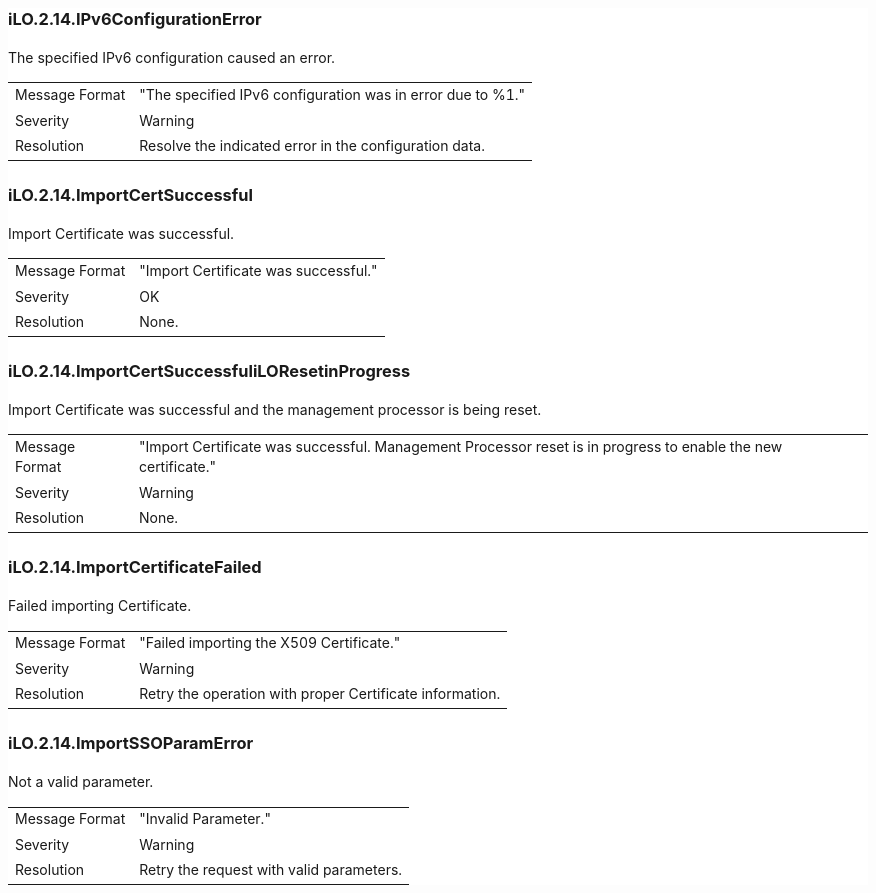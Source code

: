 ### iLO.2.14.IPv6ConfigurationError
The specified IPv6 configuration caused an error.

| | |
|:---|:---|
|Message Format|"The specified IPv6 configuration was in error due to %1."
|Severity|Warning
|Resolution|Resolve the indicated error in the configuration data.

### iLO.2.14.ImportCertSuccessful
Import Certificate was successful.

| | |
|:---|:---|
|Message Format|"Import Certificate was successful."
|Severity|OK
|Resolution|None.

### iLO.2.14.ImportCertSuccessfuliLOResetinProgress
Import Certificate was successful and the management processor is being reset.

| | |
|:---|:---|
|Message Format|"Import Certificate was successful. Management Processor reset is in progress to enable the new certificate."
|Severity|Warning
|Resolution|None.

### iLO.2.14.ImportCertificateFailed
Failed importing Certificate.

| | |
|:---|:---|
|Message Format|"Failed importing the X509 Certificate."
|Severity|Warning
|Resolution|Retry the operation with proper Certificate information.

### iLO.2.14.ImportSSOParamError
Not a valid parameter.

| | |
|:---|:---|
|Message Format|"Invalid Parameter."
|Severity|Warning
|Resolution|Retry the request with valid parameters.
